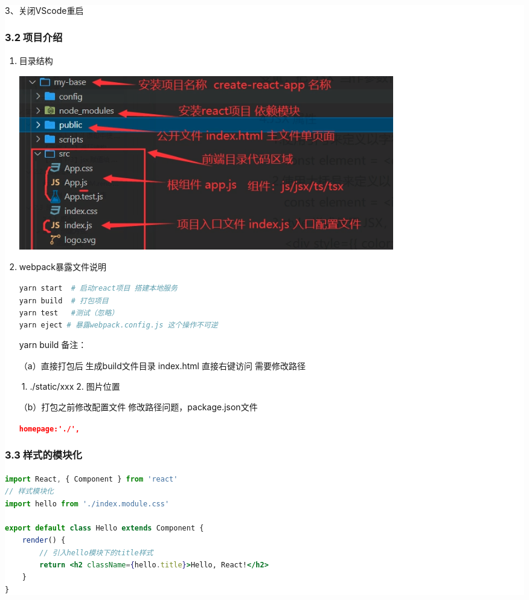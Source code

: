 3、关闭VScode重启



### 3.2 项目介绍

1. 目录结构

   ![目录结构](images/目录结构.png)

2. webpack暴露文件说明

   ```bash
   yarn start  # 启动react项目 搭建本地服务
   yarn build  # 打包项目 
   yarn test   #测试（忽略）
   yarn eject # 暴露webpack.config.js 这个操作不可逆
   ```

   yarn build   备注：

   （a）直接打包后 生成build文件目录  index.html 直接右键访问 需要修改路径

   ​		1.  ./static/xxx   2. 图片位置

   （b）打包之前修改配置文件 修改路径问题，package.json文件

   ```json
   homepage:'./',
   ```

   

### 3.3 样式的模块化

```jsx
import React, { Component } from 'react'
// 样式模块化
import hello from './index.module.css'

export default class Hello extends Component {
    render() {
        // 引入hello模块下的title样式
        return <h2 className={hello.title}>Hello, React!</h2>
    }
}
```
